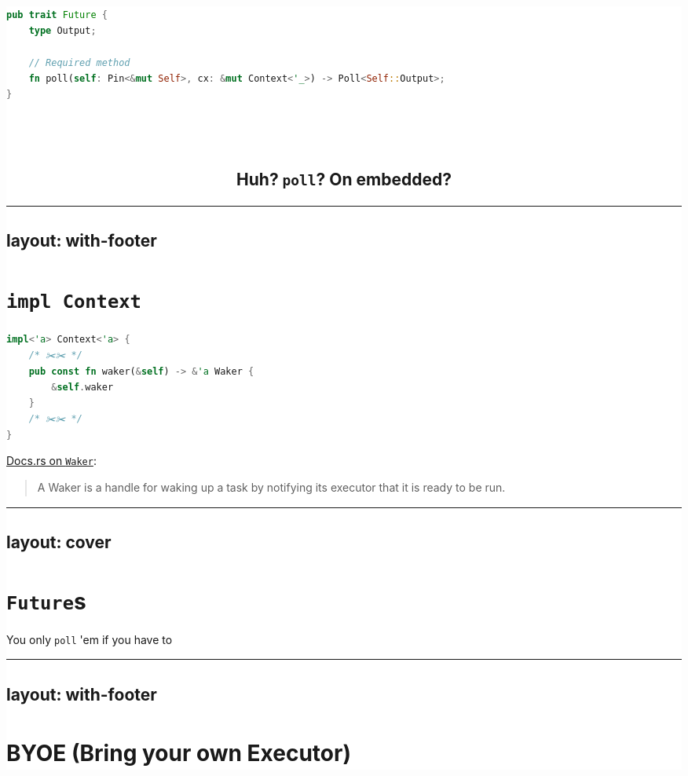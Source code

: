 ```rust
pub trait Future {
    type Output;

    // Required method
    fn poll(self: Pin<&mut Self>, cx: &mut Context<'_>) -> Poll<Self::Output>;
}
```

<v-click><center><br/><br/>

## Huh? `poll`? On embedded?

</center></v-click>

---
layout: with-footer
---

# `impl Context`

```rust
impl<'a> Context<'a> {
    /* ✂️✂️ */
    pub const fn waker(&self) -> &'a Waker {
        &self.waker
    }
    /* ✂️✂️ */
}
```

<v-click>

[Docs.rs on `Waker`](https://doc.rust-lang.org/stable/std/task/struct.Waker.html):
> A Waker is a handle for waking up a task by notifying its executor that it is ready to be run.

</v-click>

---
layout: cover
---

# `Future`s
You only `poll` 'em if you have to

---
layout: with-footer
---

# BYOE (Bring your own Executor)
